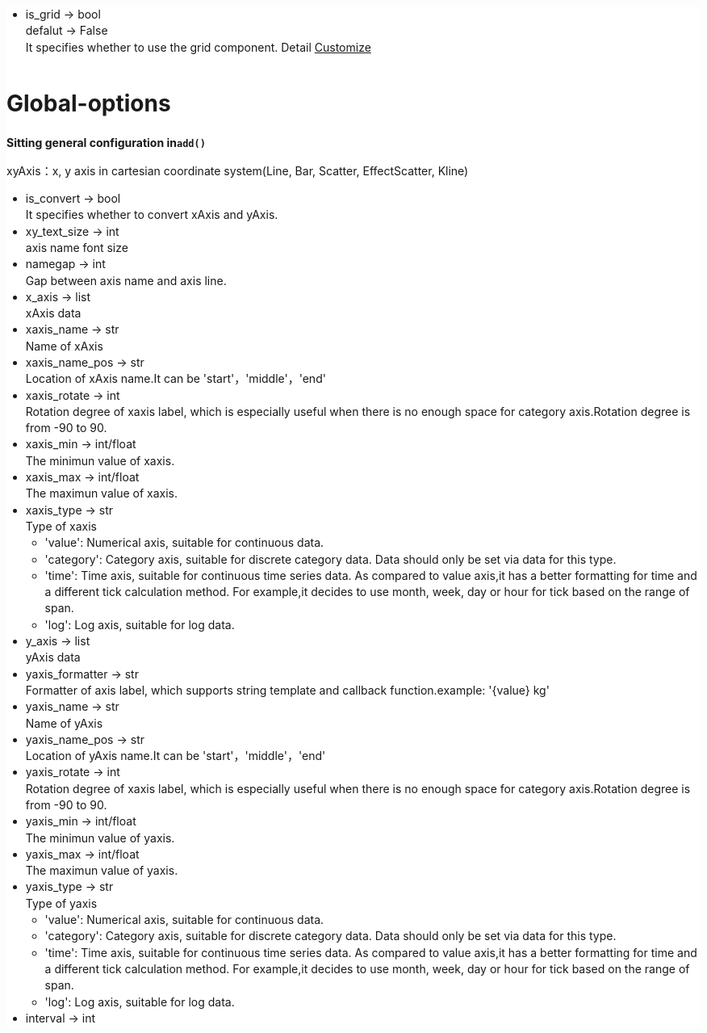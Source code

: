 * is_grid -> bool  
    defalut -> False  
    It specifies whether to use the grid component. Detail [Customize](https://github.com/chenjiandongx/pyecharts/blob/master/document/en-us/documentation.md#Customize)

# Global-options
**Sitting general configuration in```add()```**

xyAxis：x, y axis in cartesian coordinate system(Line, Bar, Scatter, EffectScatter, Kline)

* is_convert -> bool  
    It specifies whether to convert xAxis and yAxis.
* xy_text_size -> int  
    axis name font size
* namegap -> int  
    Gap between axis name and axis line.
* x_axis -> list  
    xAxis data
* xaxis_name -> str  
    Name of xAxis
* xaxis_name_pos -> str  
    Location of xAxis name.It can be 'start'，'middle'，'end'
* xaxis_rotate -> int  
    Rotation degree of xaxis label, which is especially useful when there is no enough space for category axis.Rotation degree is from -90 to 90.
* xaxis_min -> int/float  
    The minimun value of xaxis.
* xaxis_max -> int/float  
    The maximun value of xaxis.
* xaxis_type -> str  
    Type of xaxis
    * 'value': Numerical axis, suitable for continuous data.
    * 'category': Category axis, suitable for discrete category data. Data should only be set via data for this type.
    * 'time': Time axis, suitable for continuous time series data. As compared to value axis,it has a better formatting for time and a different tick calculation method. For example,it decides to use month, week, day or hour for tick based on the range of span.
    * 'log': Log axis, suitable for log data.
* y_axis -> list  
    yAxis data
* yaxis_formatter -> str  
    Formatter of axis label, which supports string template and callback function.example: '{value} kg'
* yaxis_name -> str  
    Name of yAxis
* yaxis_name_pos -> str  
    Location of yAxis name.It can be 'start'，'middle'，'end'
* yaxis_rotate -> int  
    Rotation degree of xaxis label, which is especially useful when there is no enough space for category axis.Rotation degree is from -90 to 90.
* yaxis_min -> int/float  
    The minimun value of yaxis.
* yaxis_max -> int/float  
    The maximun value of yaxis.
* yaxis_type -> str  
    Type of yaxis
    * 'value': Numerical axis, suitable for continuous data.
    * 'category': Category axis, suitable for discrete category data. Data should only be set via data for this type.
    * 'time': Time axis, suitable for continuous time series data. As compared to value axis,it has a better formatting for time and a different tick calculation method. For example,it decides to use month, week, day or hour for tick based on the range of span.
    * 'log': Log axis, suitable for log data.
* interval -> int  